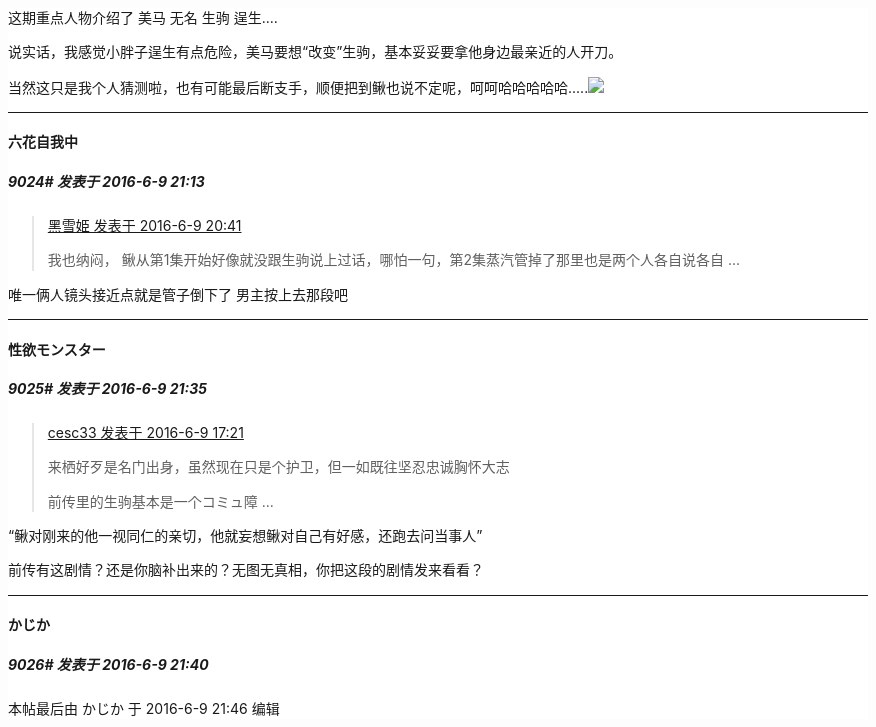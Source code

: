 
这期重点人物介绍了 美马 无名 生驹 逞生....

说实话，我感觉小胖子逞生有点危险，美马要想“改变”生驹，基本妥妥要拿他身边最亲近的人开刀。


当然这只是我个人猜测啦，也有可能最后断支手，顺便把到鳅也说不定呢，呵呵哈哈哈哈哈.....<img src="https://static.saraba1st.com/image/smiley/face/54.gif" referrerpolicy="no-referrer">







*****

####  六花自我中  
##### 9024#       发表于 2016-6-9 21:13



<blockquote><a href="httphttps://bbs.saraba1st.com/2b/forum.php?mod=redirect&amp;goto=findpost&amp;pid=32657957&amp;ptid=1180903" target="_blank">黑雪姫 发表于 2016-6-9 20:41</a>

我也纳闷， 鳅从第1集开始好像就没跟生驹说上过话，哪怕一句，第2集蒸汽管掉了那里也是两个人各自说各自 ...</blockquote>
唯一俩人镜头接近点就是管子倒下了 男主按上去那段吧







*****

####  性欲モンスター  
##### 9025#       发表于 2016-6-9 21:35



<blockquote><a href="httphttps://bbs.saraba1st.com/2b/forum.php?mod=redirect&amp;goto=findpost&amp;pid=32656456&amp;ptid=1180903" target="_blank">cesc33 发表于 2016-6-9 17:21</a>

来栖好歹是名门出身，虽然现在只是个护卫，但一如既往坚忍忠诚胸怀大志


前传里的生驹基本是一个コミュ障 ...</blockquote>
“鳅对刚来的他一视同仁的亲切，他就妄想鳅对自己有好感，还跑去问当事人”


前传有这剧情？还是你脑补出来的？无图无真相，你把这段的剧情发来看看？







*****

####  かじか  
##### 9026#       发表于 2016-6-9 21:40



 本帖最后由 かじか 于 2016-6-9 21:46 编辑 

